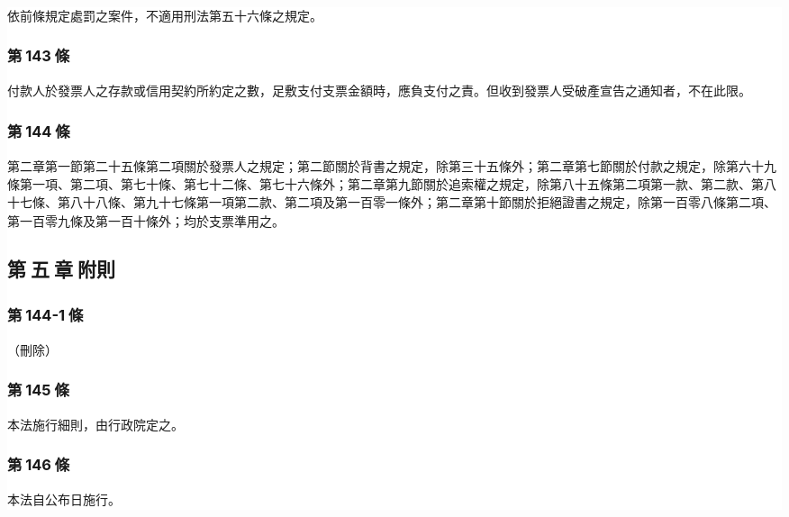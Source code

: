 依前條規定處罰之案件，不適用刑法第五十六條之規定。

### 第 143 條

付款人於發票人之存款或信用契約所約定之數，足敷支付支票金額時，應負支付之責。但收到發票人受破產宣告之通知者，不在此限。

### 第 144 條

第二章第一節第二十五條第二項關於發票人之規定；第二節關於背書之規定，除第三十五條外；第二章第七節關於付款之規定，除第六十九條第一項、第二項、第七十條、第七十二條、第七十六條外；第二章第九節關於追索權之規定，除第八十五條第二項第一款、第二款、第八十七條、第八十八條、第九十七條第一項第二款、第二項及第一百零一條外；第二章第十節關於拒絕證書之規定，除第一百零八條第二項、第一百零九條及第一百十條外；均於支票準用之。

##    第 五 章 附則

### 第 144-1 條

（刪除）

### 第 145 條

本法施行細則，由行政院定之。

### 第 146 條

本法自公布日施行。
